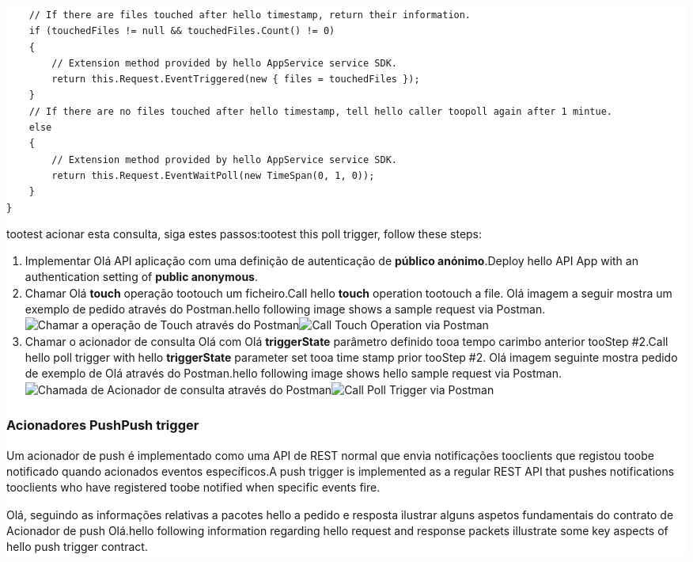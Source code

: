         // If there are files touched after hello timestamp, return their information.
        if (touchedFiles != null && touchedFiles.Count() != 0)
        {
            // Extension method provided by hello AppService service SDK.
            return this.Request.EventTriggered(new { files = touchedFiles });
        }
        // If there are no files touched after hello timestamp, tell hello caller toopoll again after 1 mintue.
        else
        {
            // Extension method provided by hello AppService service SDK.
            return this.Request.EventWaitPoll(new TimeSpan(0, 1, 0));
        }
    }

<span data-ttu-id="2713d-137">tootest acionar esta consulta, siga estes passos:</span><span class="sxs-lookup"><span data-stu-id="2713d-137">tootest this poll trigger, follow these steps:</span></span>

1. <span data-ttu-id="2713d-138">Implementar Olá API aplicação com uma definição de autenticação de **público anónimo**.</span><span class="sxs-lookup"><span data-stu-id="2713d-138">Deploy hello API App with an authentication setting of **public anonymous**.</span></span>
2. <span data-ttu-id="2713d-139">Chamar Olá **touch** operação tootouch um ficheiro.</span><span class="sxs-lookup"><span data-stu-id="2713d-139">Call hello **touch** operation tootouch a file.</span></span> <span data-ttu-id="2713d-140">Olá imagem a seguir mostra um exemplo de pedido através do Postman.</span><span class="sxs-lookup"><span data-stu-id="2713d-140">hello following image shows a sample request via Postman.</span></span>
   <span data-ttu-id="2713d-141">![Chamar a operação de Touch através do Postman](./media/app-service-api-dotnet-triggers/calltouchfilefrompostman.PNG)</span><span class="sxs-lookup"><span data-stu-id="2713d-141">![Call Touch Operation via Postman](./media/app-service-api-dotnet-triggers/calltouchfilefrompostman.PNG)</span></span>
3. <span data-ttu-id="2713d-142">Chamar o acionador de consulta Olá com Olá **triggerState** parâmetro definido tooa tempo carimbo anterior tooStep #2.</span><span class="sxs-lookup"><span data-stu-id="2713d-142">Call hello poll trigger with hello **triggerState** parameter set tooa time stamp prior tooStep #2.</span></span> <span data-ttu-id="2713d-143">Olá imagem seguinte mostra pedido de exemplo de Olá através do Postman.</span><span class="sxs-lookup"><span data-stu-id="2713d-143">hello following image shows hello sample request via Postman.</span></span>
   <span data-ttu-id="2713d-144">![Chamada de Acionador de consulta através do Postman](./media/app-service-api-dotnet-triggers/callpolltriggerfrompostman.PNG)</span><span class="sxs-lookup"><span data-stu-id="2713d-144">![Call Poll Trigger via Postman](./media/app-service-api-dotnet-triggers/callpolltriggerfrompostman.PNG)</span></span>

### <a name="push-trigger"></a><span data-ttu-id="2713d-145">Acionadores Push</span><span class="sxs-lookup"><span data-stu-id="2713d-145">Push trigger</span></span>
<span data-ttu-id="2713d-146">Um acionador de push é implementado como uma API de REST normal que envia notificações tooclients que registou toobe notificado quando acionados eventos específicos.</span><span class="sxs-lookup"><span data-stu-id="2713d-146">A push trigger is implemented as a regular REST API that pushes notifications tooclients who have registered toobe notified when specific events fire.</span></span>

<span data-ttu-id="2713d-147">Olá, seguindo as informações relativas a pacotes hello a pedido e resposta ilustrar alguns aspetos fundamentais do contrato de Acionador de push Olá.</span><span class="sxs-lookup"><span data-stu-id="2713d-147">hello following information regarding hello request and response packets illustrate some key aspects of hello push trigger contract.</span></span>
